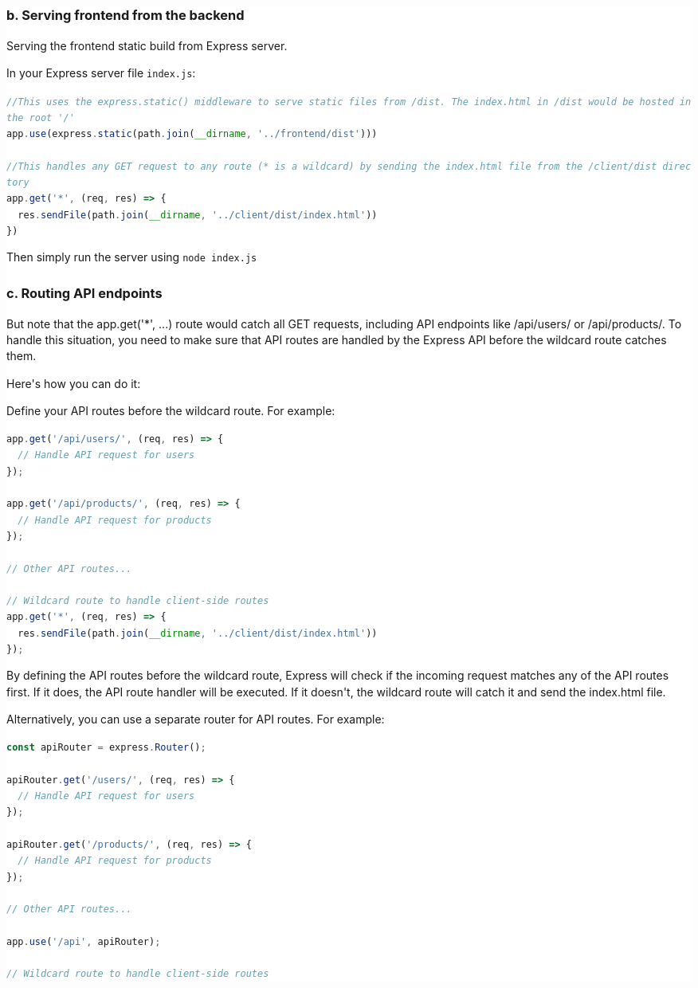 ### b. Serving frontend from the backend

Serving the frontend static build from Express server.

In your Express server file `index.js`:

```js
//This uses the express.static() middleware to serve static files from /dist. The index.html in /dist would be hosted in the root '/' 
app.use(express.static(path.join(__dirname, '../frontend/dist')))

//This handles any GET request to any route (* is a wildcard) by sending the index.html file from the /client/dist directory
app.get('*', (req, res) => {
  res.sendFile(path.join(__dirname, '../client/dist/index.html'))
})
```

Then simply run the server using `node index.js`

### c. Routing API endpoints

But note that the app.get('*', ...) route would catch all GET requests, including API endpoints like /api/users/ or /api/products/. To handle this situation, you need to make sure that API routes are handled by the Express API before the wildcard route catches them.

Here's how you can do it:

Define your API routes before the wildcard route. For example:

```js
app.get('/api/users/', (req, res) => {
  // Handle API request for users
});

app.get('/api/products/', (req, res) => {
  // Handle API request for products
});

// Other API routes...

// Wildcard route to handle client-side routes
app.get('*', (req, res) => {
  res.sendFile(path.join(__dirname, '../client/dist/index.html'))
});
```

By defining the API routes before the wildcard route, Express will check if the incoming request matches any of the API routes first. If it does, the API route handler will be executed. If it doesn't, the wildcard route will catch it and send the index.html file.

Alternatively, you can use a separate router for API routes. For example:

```js
const apiRouter = express.Router();

apiRouter.get('/users/', (req, res) => {
  // Handle API request for users
});

apiRouter.get('/products/', (req, res) => {
  // Handle API request for products
});

// Other API routes...

app.use('/api', apiRouter);

// Wildcard route to handle client-side routes
```